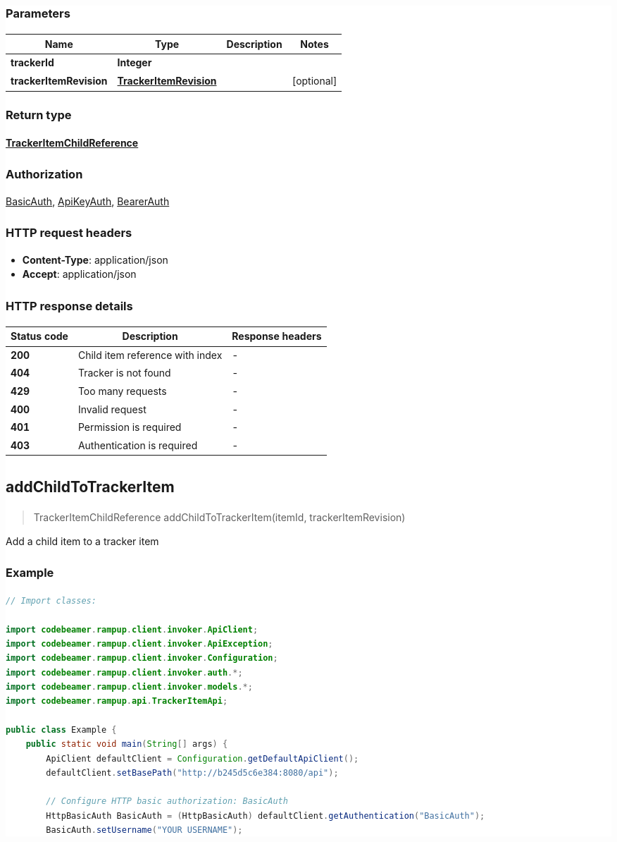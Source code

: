 ### Parameters


| Name | Type | Description  | Notes |
|------------- | ------------- | ------------- | -------------|
| **trackerId** | **Integer**|  | |
| **trackerItemRevision** | [**TrackerItemRevision**](TrackerItemRevision.md)|  | [optional] |

### Return type

[**TrackerItemChildReference**](TrackerItemChildReference.md)

### Authorization

[BasicAuth](../README.md#BasicAuth), [ApiKeyAuth](../README.md#ApiKeyAuth), [BearerAuth](../README.md#BearerAuth)

### HTTP request headers

- **Content-Type**: application/json
- **Accept**: application/json


### HTTP response details
| Status code | Description | Response headers |
|-------------|-------------|------------------|
| **200** | Child item reference with index |  -  |
| **404** | Tracker is not found |  -  |
| **429** | Too many requests |  -  |
| **400** | Invalid request |  -  |
| **401** | Permission is required |  -  |
| **403** | Authentication is required |  -  |


## addChildToTrackerItem

> TrackerItemChildReference addChildToTrackerItem(itemId, trackerItemRevision)

Add a child item to a tracker item

### Example

```java
// Import classes:

import codebeamer.rampup.client.invoker.ApiClient;
import codebeamer.rampup.client.invoker.ApiException;
import codebeamer.rampup.client.invoker.Configuration;
import codebeamer.rampup.client.invoker.auth.*;
import codebeamer.rampup.client.invoker.models.*;
import codebeamer.rampup.api.TrackerItemApi;

public class Example {
    public static void main(String[] args) {
        ApiClient defaultClient = Configuration.getDefaultApiClient();
        defaultClient.setBasePath("http://b245d5c6e384:8080/api");

        // Configure HTTP basic authorization: BasicAuth
        HttpBasicAuth BasicAuth = (HttpBasicAuth) defaultClient.getAuthentication("BasicAuth");
        BasicAuth.setUsername("YOUR USERNAME");
```
